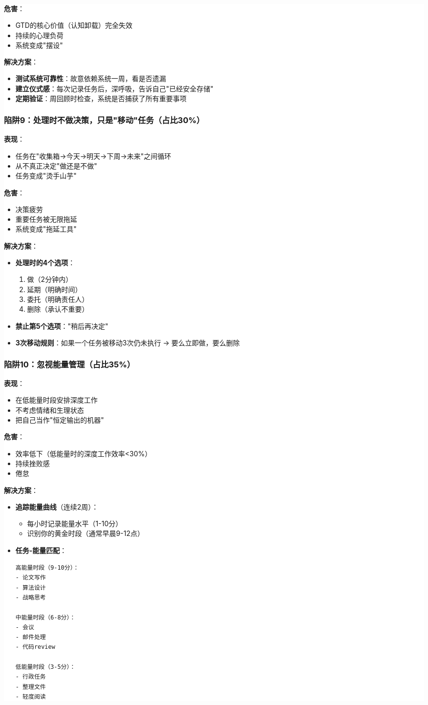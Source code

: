 **危害**：
- GTD的核心价值（认知卸载）完全失效
- 持续的心理负荷
- 系统变成"摆设"

**解决方案**：
- **测试系统可靠性**：故意依赖系统一周，看是否遗漏
- **建立仪式感**：每次记录任务后，深呼吸，告诉自己"已经安全存储"
- **定期验证**：周回顾时检查，系统是否捕获了所有重要事项

### 陷阱9：处理时不做决策，只是"移动"任务（占比30%）

**表现**：
- 任务在"收集箱→今天→明天→下周→未来"之间循环
- 从不真正决定"做还是不做"
- 任务变成"烫手山芋"

**危害**：
- 决策疲劳
- 重要任务被无限拖延
- 系统变成"拖延工具"

**解决方案**：
- **处理时的4个选项**：
  1. 做（2分钟内）
  2. 延期（明确时间）
  3. 委托（明确责任人）
  4. 删除（承认不重要）
  
- **禁止第5个选项**："稍后再决定"

- **3次移动规则**：如果一个任务被移动3次仍未执行 → 要么立即做，要么删除

### 陷阱10：忽视能量管理（占比35%）

**表现**：
- 在低能量时段安排深度工作
- 不考虑情绪和生理状态
- 把自己当作"恒定输出的机器"

**危害**：
- 效率低下（低能量时的深度工作效率<30%）
- 持续挫败感
- 倦怠

**解决方案**：
- **追踪能量曲线**（连续2周）：
  - 每小时记录能量水平（1-10分）
  - 识别你的黄金时段（通常早晨9-12点）
  
- **任务-能量匹配**：
  ```
  高能量时段（9-10分）：
  - 论文写作
  - 算法设计
  - 战略思考
  
  中能量时段（6-8分）：
  - 会议
  - 邮件处理
  - 代码review
  
  低能量时段（3-5分）：
  - 行政任务
  - 整理文件
  - 轻度阅读
  ```
